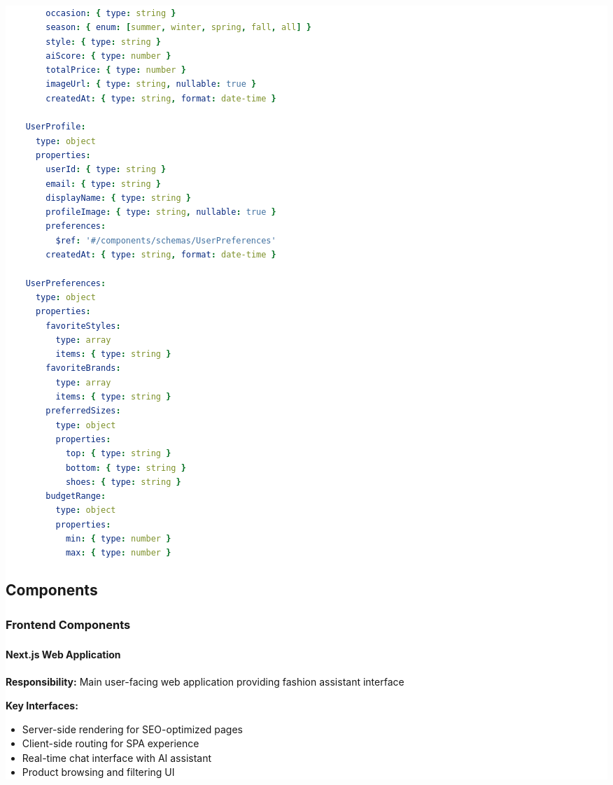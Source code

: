 ```yaml
        occasion: { type: string }
        season: { enum: [summer, winter, spring, fall, all] }
        style: { type: string }
        aiScore: { type: number }
        totalPrice: { type: number }
        imageUrl: { type: string, nullable: true }
        createdAt: { type: string, format: date-time }

    UserProfile:
      type: object
      properties:
        userId: { type: string }
        email: { type: string }
        displayName: { type: string }
        profileImage: { type: string, nullable: true }
        preferences:
          $ref: '#/components/schemas/UserPreferences'
        createdAt: { type: string, format: date-time }

    UserPreferences:
      type: object
      properties:
        favoriteStyles:
          type: array
          items: { type: string }
        favoriteBrands:
          type: array
          items: { type: string }
        preferredSizes:
          type: object
          properties:
            top: { type: string }
            bottom: { type: string }
            shoes: { type: string }
        budgetRange:
          type: object
          properties:
            min: { type: number }
            max: { type: number }
```

## Components

### Frontend Components

#### Next.js Web Application
**Responsibility:** Main user-facing web application providing fashion assistant interface

**Key Interfaces:**
- Server-side rendering for SEO-optimized pages
- Client-side routing for SPA experience
- Real-time chat interface with AI assistant
- Product browsing and filtering UI

